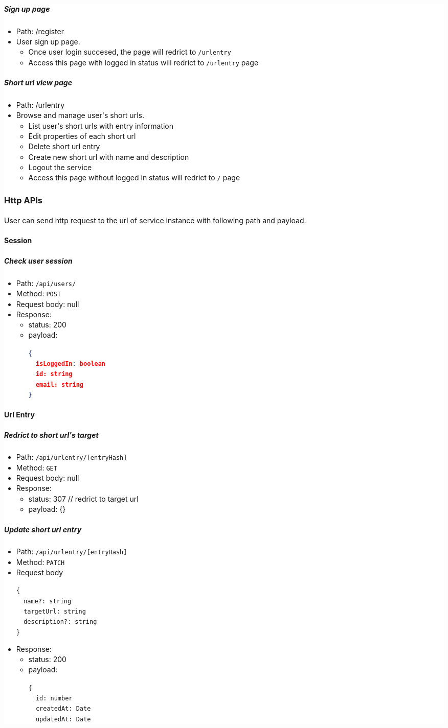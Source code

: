 ##### Sign up page
* Path: /register
* User sign up page.
  * Once user login succesed, the page will redrict to `/urlentry`
  * Access this page with logged in status will redrict to `/urlentry` page

##### Short url view page
* Path: /urlentry
* Browse and manage user's short urls.
  * List user's short urls with entry information
  * Edit properties of each short url
  * Delete short url entry
  * Create new short url with name and description
  * Logout the service
  * Access this page without logged in status will redrict to `/` page

### Http APIs
User can send http request to the url of service instance with following path and payload.

#### Session
##### Check user session
* Path: `/api/users/`
* Method: `POST`
* Request body: null
* Response:
  * status: 200
  * payload:
    ```json
    {
      isLoggedIn: boolean
      id: string
      email: string
    }
    ```

#### Url Entry
##### Redrict to short url's target
* Path: `/api/urlentry/[entryHash]`
* Method: `GET`
* Request body: null
* Response:
  * status: 307 // redrict to target url
  * payload: {}

##### Update short url entry
* Path: `/api/urlentry/[entryHash]`
* Method: `PATCH`
* Request body
  ```
  {
    name?: string
    targetUrl: string
    description?: string
  }
  ```
* Response:
  * status: 200
  * payload:
    ```
    {
      id: number
      createdAt: Date
      updatedAt: Date